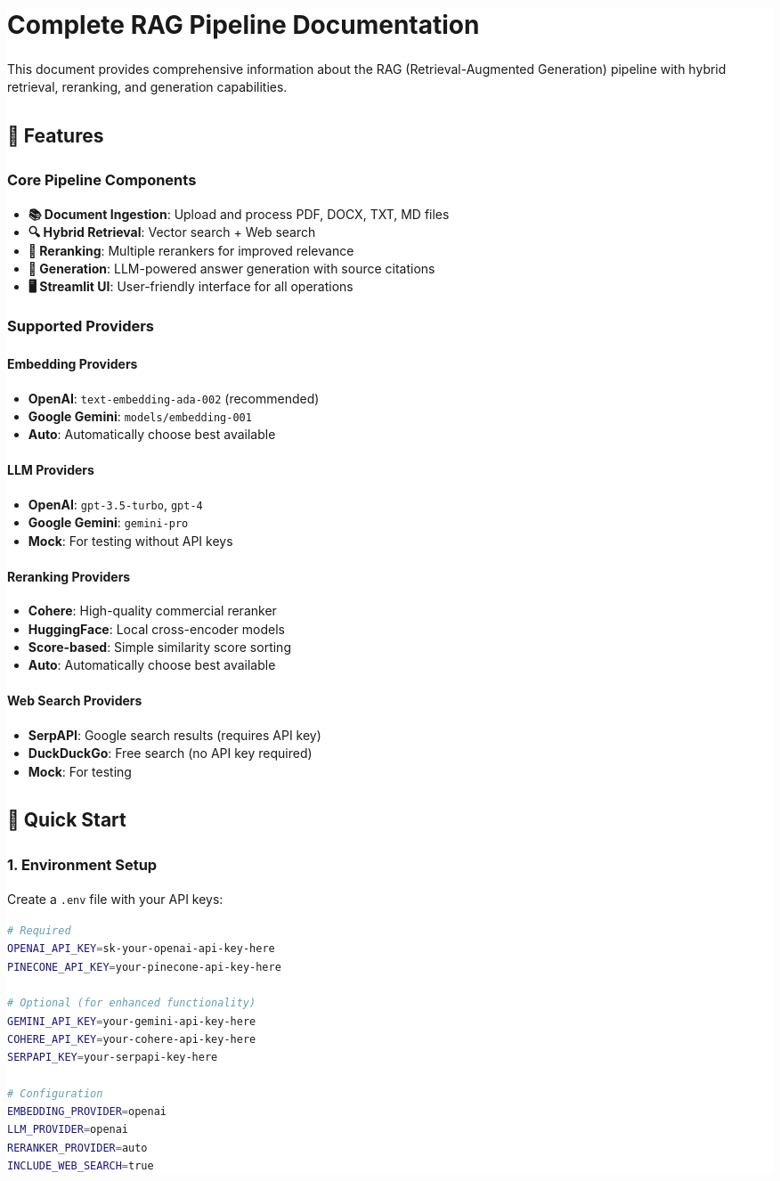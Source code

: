 # Complete RAG Pipeline Documentation

This document provides comprehensive information about the RAG (Retrieval-Augmented Generation) pipeline with hybrid retrieval, reranking, and generation capabilities.

## 🎯 Features

### Core Pipeline Components
- **📚 Document Ingestion**: Upload and process PDF, DOCX, TXT, MD files
- **🔍 Hybrid Retrieval**: Vector search + Web search
- **🎯 Reranking**: Multiple rerankers for improved relevance
- **🤖 Generation**: LLM-powered answer generation with source citations
- **🖥️ Streamlit UI**: User-friendly interface for all operations

### Supported Providers

#### Embedding Providers
- **OpenAI**: `text-embedding-ada-002` (recommended)
- **Google Gemini**: `models/embedding-001`
- **Auto**: Automatically choose best available

#### LLM Providers  
- **OpenAI**: `gpt-3.5-turbo`, `gpt-4`
- **Google Gemini**: `gemini-pro`
- **Mock**: For testing without API keys

#### Reranking Providers
- **Cohere**: High-quality commercial reranker
- **HuggingFace**: Local cross-encoder models
- **Score-based**: Simple similarity score sorting
- **Auto**: Automatically choose best available

#### Web Search Providers
- **SerpAPI**: Google search results (requires API key)
- **DuckDuckGo**: Free search (no API key required)
- **Mock**: For testing

## 🚀 Quick Start

### 1. Environment Setup

Create a `.env` file with your API keys:

```bash
# Required
OPENAI_API_KEY=sk-your-openai-api-key-here
PINECONE_API_KEY=your-pinecone-api-key-here

# Optional (for enhanced functionality)
GEMINI_API_KEY=your-gemini-api-key-here
COHERE_API_KEY=your-cohere-api-key-here
SERPAPI_KEY=your-serpapi-key-here

# Configuration
EMBEDDING_PROVIDER=openai
LLM_PROVIDER=openai
RERANKER_PROVIDER=auto
INCLUDE_WEB_SEARCH=true
```
